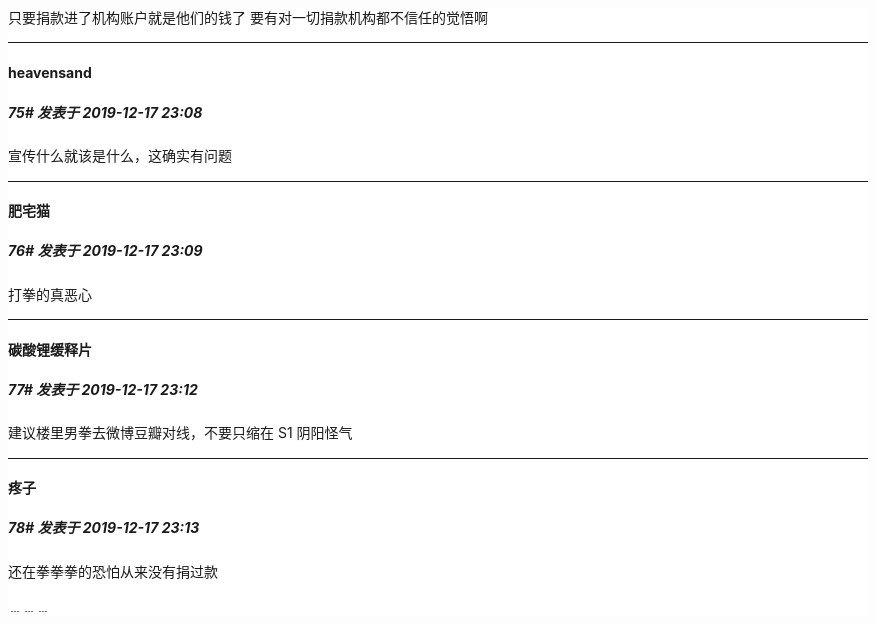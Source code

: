 

只要捐款进了机构账户就是他们的钱了 要有对一切捐款机构都不信任的觉悟啊







-----

####  heavensand  
##### 75#       发表于 2019-12-17 23:08




宣传什么就该是什么，这确实有问题







-----

####  肥宅猫  
##### 76#       发表于 2019-12-17 23:09




打拳的真恶心







-----

####  碳酸锂缓释片  
##### 77#       发表于 2019-12-17 23:12




建议楼里男拳去微博豆瓣对线，不要只缩在 S1 阴阳怪气







-----

####  疼子  
##### 78#       发表于 2019-12-17 23:13




还在拳拳拳的恐怕从来没有捐过款



﹍﹍﹍
